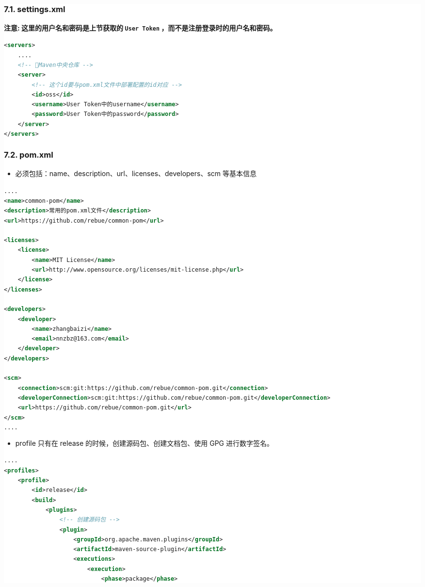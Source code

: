 ### 7.1. settings.xml

**注意: 这里的用户名和密码是上节获取的 ```User Token``` ，而不是注册登录时的用户名和密码。**

```xml
<servers>
    ....
    <!-- Maven中央仓库 -->
    <server>
        <!-- 这个id要与pom.xml文件中部署配置的id对应 -->
        <id>oss</id>
        <username>User Token中的username</username>
        <password>User Token中的password</password>
    </server>
</servers>
```

### 7.2. pom.xml

- 必须包括：name、description、url、licenses、developers、scm 等基本信息

```xml
....
<name>common-pom</name>
<description>常用的pom.xml文件</description>
<url>https://github.com/rebue/common-pom</url>

<licenses>
    <license>
        <name>MIT License</name>
        <url>http://www.opensource.org/licenses/mit-license.php</url>
    </license>
</licenses>

<developers>
    <developer>
        <name>zhangbaizi</name>
        <email>nnzbz@163.com</email>
    </developer>
</developers>

<scm>
    <connection>scm:git:https://github.com/rebue/common-pom.git</connection>
    <developerConnection>scm:git:https://github.com/rebue/common-pom.git</developerConnection>
    <url>https://github.com/rebue/common-pom.git</url>
</scm>
....
```

- profile
 只有在 release 的时候，创建源码包、创建文档包、使用 GPG 进行数字签名。

```xml
....
<profiles>
    <profile>
        <id>release</id>
        <build>
            <plugins>
                <!-- 创建源码包 -->
                <plugin>
                    <groupId>org.apache.maven.plugins</groupId>
                    <artifactId>maven-source-plugin</artifactId>
                    <executions>
                        <execution>
                            <phase>package</phase>
```